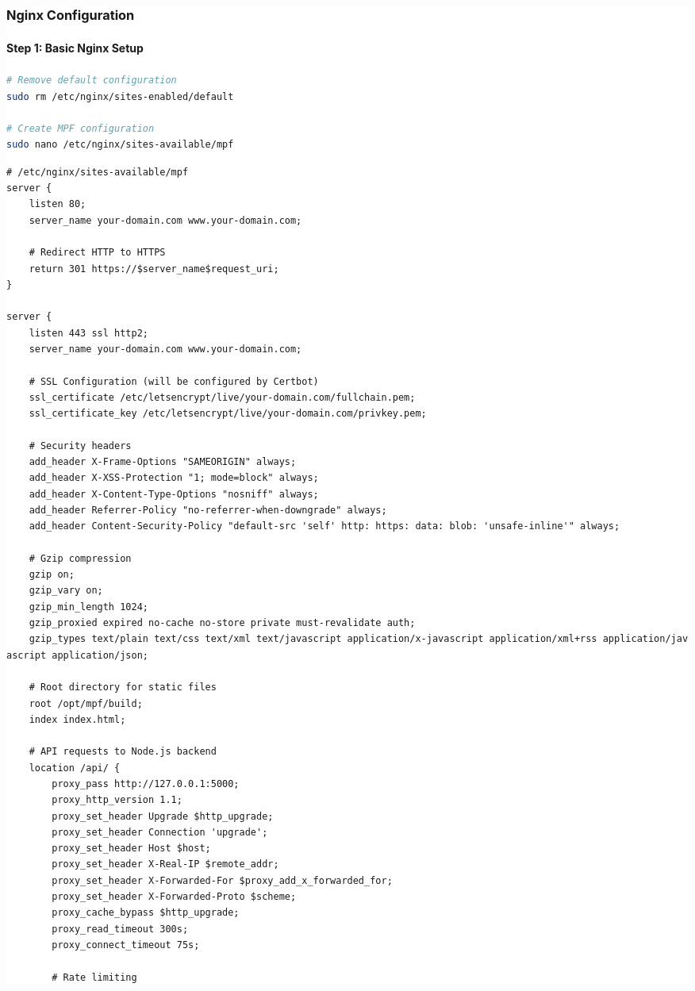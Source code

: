 ### Nginx Configuration

#### Step 1: Basic Nginx Setup
```bash
# Remove default configuration
sudo rm /etc/nginx/sites-enabled/default

# Create MPF configuration
sudo nano /etc/nginx/sites-available/mpf
```

```nginx
# /etc/nginx/sites-available/mpf
server {
    listen 80;
    server_name your-domain.com www.your-domain.com;
    
    # Redirect HTTP to HTTPS
    return 301 https://$server_name$request_uri;
}

server {
    listen 443 ssl http2;
    server_name your-domain.com www.your-domain.com;
    
    # SSL Configuration (will be configured by Certbot)
    ssl_certificate /etc/letsencrypt/live/your-domain.com/fullchain.pem;
    ssl_certificate_key /etc/letsencrypt/live/your-domain.com/privkey.pem;
    
    # Security headers
    add_header X-Frame-Options "SAMEORIGIN" always;
    add_header X-XSS-Protection "1; mode=block" always;
    add_header X-Content-Type-Options "nosniff" always;
    add_header Referrer-Policy "no-referrer-when-downgrade" always;
    add_header Content-Security-Policy "default-src 'self' http: https: data: blob: 'unsafe-inline'" always;
    
    # Gzip compression
    gzip on;
    gzip_vary on;
    gzip_min_length 1024;
    gzip_proxied expired no-cache no-store private must-revalidate auth;
    gzip_types text/plain text/css text/xml text/javascript application/x-javascript application/xml+rss application/javascript application/json;
    
    # Root directory for static files
    root /opt/mpf/build;
    index index.html;
    
    # API requests to Node.js backend
    location /api/ {
        proxy_pass http://127.0.0.1:5000;
        proxy_http_version 1.1;
        proxy_set_header Upgrade $http_upgrade;
        proxy_set_header Connection 'upgrade';
        proxy_set_header Host $host;
        proxy_set_header X-Real-IP $remote_addr;
        proxy_set_header X-Forwarded-For $proxy_add_x_forwarded_for;
        proxy_set_header X-Forwarded-Proto $scheme;
        proxy_cache_bypass $http_upgrade;
        proxy_read_timeout 300s;
        proxy_connect_timeout 75s;
        
        # Rate limiting
```